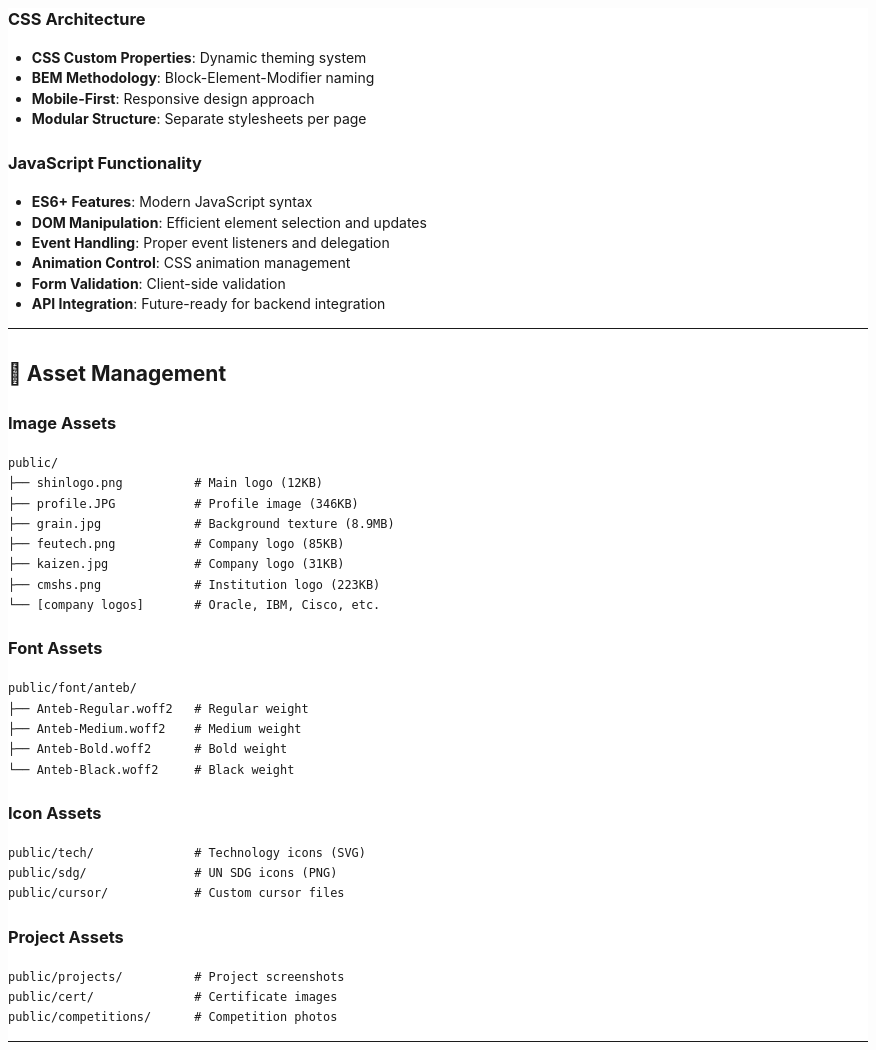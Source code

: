 ### **CSS Architecture**
- **CSS Custom Properties**: Dynamic theming system
- **BEM Methodology**: Block-Element-Modifier naming
- **Mobile-First**: Responsive design approach
- **Modular Structure**: Separate stylesheets per page

### **JavaScript Functionality**
- **ES6+ Features**: Modern JavaScript syntax
- **DOM Manipulation**: Efficient element selection and updates
- **Event Handling**: Proper event listeners and delegation
- **Animation Control**: CSS animation management
- **Form Validation**: Client-side validation
- **API Integration**: Future-ready for backend integration

---

## 📁 Asset Management

### **Image Assets**
```
public/
├── shinlogo.png          # Main logo (12KB)
├── profile.JPG           # Profile image (346KB)
├── grain.jpg             # Background texture (8.9MB)
├── feutech.png           # Company logo (85KB)
├── kaizen.jpg            # Company logo (31KB)
├── cmshs.png             # Institution logo (223KB)
└── [company logos]       # Oracle, IBM, Cisco, etc.
```

### **Font Assets**
```
public/font/anteb/
├── Anteb-Regular.woff2   # Regular weight
├── Anteb-Medium.woff2    # Medium weight
├── Anteb-Bold.woff2      # Bold weight
└── Anteb-Black.woff2     # Black weight
```

### **Icon Assets**
```
public/tech/              # Technology icons (SVG)
public/sdg/               # UN SDG icons (PNG)
public/cursor/            # Custom cursor files
```

### **Project Assets**
```
public/projects/          # Project screenshots
public/cert/              # Certificate images
public/competitions/      # Competition photos
```

---